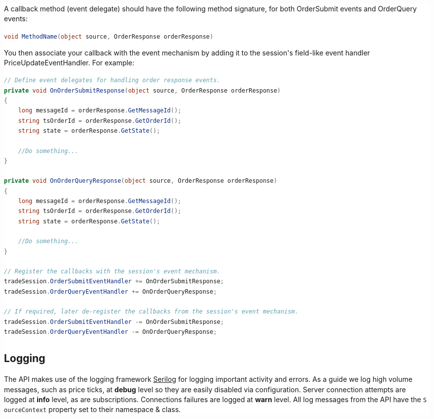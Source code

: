 A callback method (event delegate) should have the following method signature, for both OrderSubmit events and
OrderQuery events:

```csharp
void MethodName(object source, OrderResponse orderResponse)
```

You then associate your callback with the event mechanism by adding it to the session's field-like event handler
PriceUpdateEventHandler. For example:

```csharp
// Define event delegates for handling order response events.
private void OnOrderSubmitResponse(object source, OrderResponse orderResponse)
{
    long messageId = orderResponse.GetMessageId();
    string tsOrderId = orderResponse.GetOrderId();
    string state = orderResponse.GetState();
     
    //Do something...
}
  
private void OnOrderQueryResponse(object source, OrderResponse orderResponse)
{
    long messageId = orderResponse.GetMessageId();
    string tsOrderId = orderResponse.GetOrderId();
    string state = orderResponse.GetState();
 
    //Do something...
}
  
// Register the callbacks with the session's event mechanism.
tradeSession.OrderSubmitEventHandler += OnOrderSubmitResponse;
tradeSession.OrderQueryEventHandler += OnOrderQueryResponse;
  
// If required, later de-register the callbacks from the session's event mechanism.
tradeSession.OrderSubmitEventHandler -= OnOrderSubmitResponse;
tradeSession.OrderQueryEventHandler -= OnOrderQueryResponse;
```

## Logging

The API makes use of the logging framework [Serilog](https://serilog.net) for logging important activity and errors. As
a guide we log high volume messages, such as price ticks, at **debug** level so they are easily disabled via
configuration. Server connection attempts are logged at **info** level, as are subscriptions. Connections failures are
logged at **warn** level. All log messages from the API have the `SourceContext` property set to their namespace &
class.
